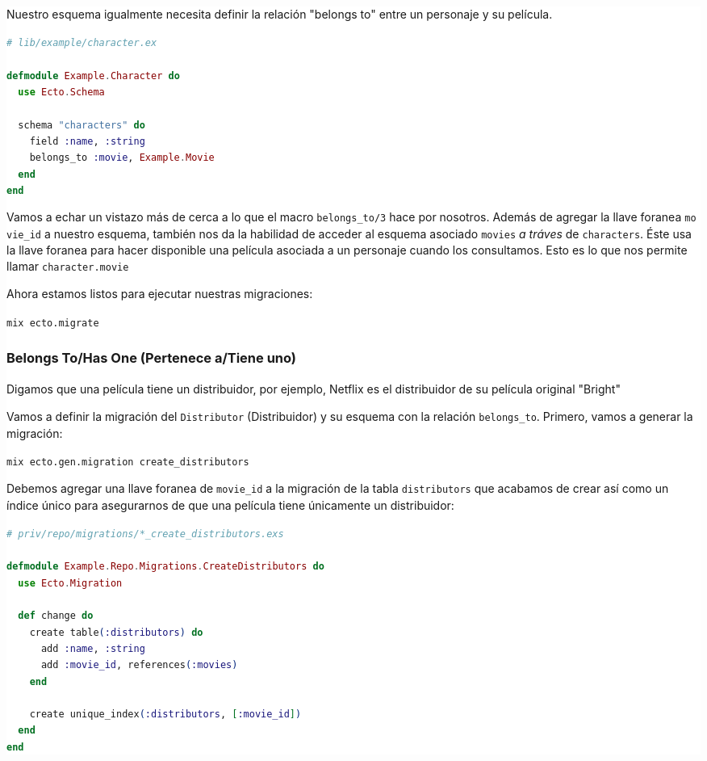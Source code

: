 Nuestro esquema igualmente necesita definir la relación "belongs to" entre un personaje y su película.

```elixir
# lib/example/character.ex

defmodule Example.Character do
  use Ecto.Schema

  schema "characters" do
    field :name, :string
    belongs_to :movie, Example.Movie
  end
end
```

Vamos a echar un vistazo más de cerca a lo que el macro `belongs_to/3` hace por nosotros. Además de agregar la llave foranea `movie_id` a nuestro esquema, también nos da la habilidad de acceder al esquema asociado `movies` _a tráves_ de `characters`. Éste usa la llave foranea para hacer disponible una película asociada a un personaje cuando los consultamos. Esto es lo que nos permite llamar `character.movie`

Ahora estamos listos para ejecutar nuestras migraciones:

```console
mix ecto.migrate
```

### Belongs To/Has One (Pertenece a/Tiene uno)

Digamos que una película tiene un distribuidor, por ejemplo, Netflix es el distribuidor de su película original "Bright"

Vamos a definir la migración del `Distributor` (Distribuidor) y su esquema con la relación `belongs_to`. Primero, vamos a generar la migración:

```console
mix ecto.gen.migration create_distributors
```

Debemos agregar una llave foranea de `movie_id` a la migración de la tabla `distributors` que acabamos de crear así como un índice único para asegurarnos de que una película tiene únicamente un distribuidor:

```elixir
# priv/repo/migrations/*_create_distributors.exs

defmodule Example.Repo.Migrations.CreateDistributors do
  use Ecto.Migration

  def change do
    create table(:distributors) do
      add :name, :string
      add :movie_id, references(:movies)
    end
    
    create unique_index(:distributors, [:movie_id])
  end
end
```
